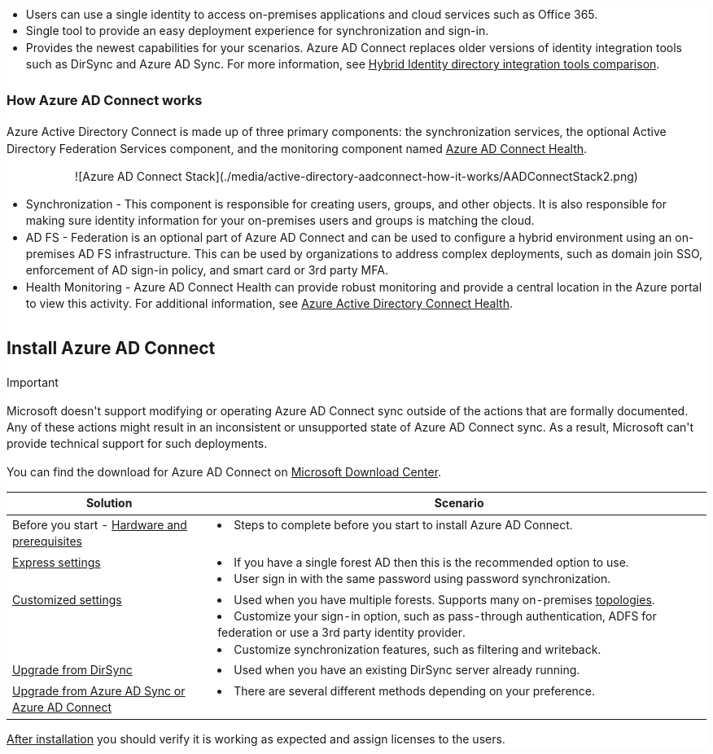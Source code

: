 * Users can use a single identity to access on-premises applications and cloud services such as Office 365.
* Single tool to provide an easy deployment experience for synchronization and sign-in.
* Provides the newest capabilities for your scenarios. Azure AD Connect replaces older versions of identity integration tools such as DirSync and Azure AD Sync. For more information, see [Hybrid Identity directory integration tools comparison](../active-directory-hybrid-identity-design-considerations-tools-comparison.md).

### How Azure AD Connect works
Azure Active Directory Connect is made up of three primary components: the synchronization services, the optional Active Directory Federation Services component, and the monitoring component named [Azure AD Connect Health](../connect-health/active-directory-aadconnect-health.md).

<center>![Azure AD Connect Stack](./media/active-directory-aadconnect-how-it-works/AADConnectStack2.png)
</center>

* Synchronization - This component is responsible for creating users, groups, and other objects. It is also responsible for making sure identity information for your on-premises users and groups is matching the cloud.
* AD FS - Federation is an optional part of Azure AD Connect and can be used to configure a hybrid environment using an on-premises AD FS infrastructure. This can be used by organizations to address complex deployments, such as domain join SSO, enforcement of AD sign-in policy, and smart card or 3rd party MFA.
* Health Monitoring - Azure AD Connect Health can provide robust monitoring and provide a central location in the Azure portal to view this activity. For additional information, see [Azure Active Directory Connect Health](../connect-health/active-directory-aadconnect-health.md).

## Install Azure AD Connect

> [!IMPORTANT]
> Microsoft doesn't support modifying or operating Azure AD Connect sync outside of the actions that are formally documented. Any of these actions might result in an inconsistent or unsupported state of Azure AD Connect sync. As a result, Microsoft can't provide technical support for such deployments.

You can find the download for Azure AD Connect on [Microsoft Download Center](http://go.microsoft.com/fwlink/?LinkId=615771).

| Solution | Scenario |
| --- | --- |
| Before you start - [Hardware and prerequisites](active-directory-aadconnect-prerequisites.md) |<li>Steps to complete before you start to install Azure AD Connect.</li> |
| [Express settings](active-directory-aadconnect-get-started-express.md) |<li>If you have a single forest AD then this is the recommended option to use.</li> <li>User sign in with the same password using password synchronization.</li> |
| [Customized settings](active-directory-aadconnect-get-started-custom.md) |<li>Used when you have multiple forests. Supports many on-premises [topologies](active-directory-aadconnect-topologies.md).</li> <li>Customize your sign-in option, such as pass-through authentication, ADFS for federation or use a 3rd party identity provider.</li> <li>Customize synchronization features, such as filtering and writeback.</li> |
| [Upgrade from DirSync](active-directory-aadconnect-dirsync-upgrade-get-started.md) |<li>Used when you have an existing DirSync server already running.</li> |
| [Upgrade from Azure AD Sync or Azure AD Connect](active-directory-aadconnect-upgrade-previous-version.md) |<li>There are several different methods depending on your preference.</li> |

[After installation](active-directory-aadconnect-whats-next.md) you should verify it is working as expected and assign licenses to the users.
